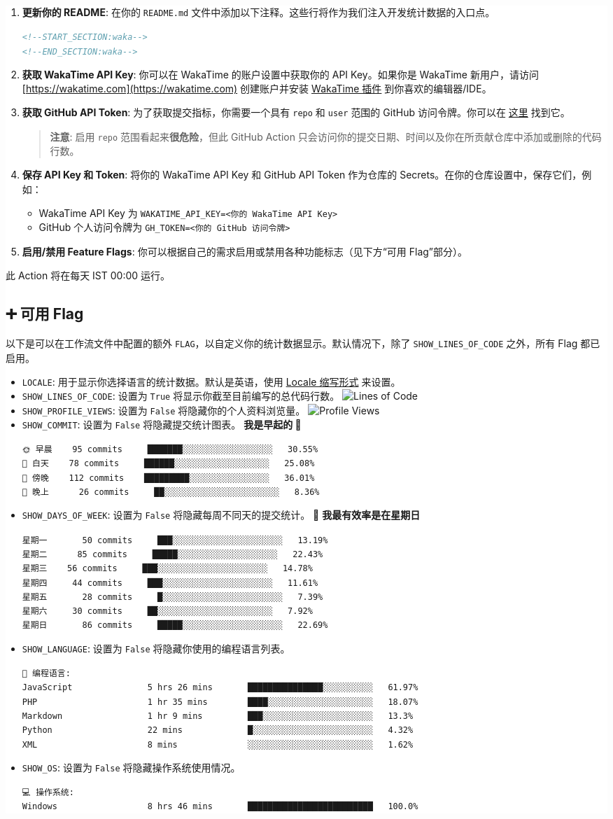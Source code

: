 1.  **更新你的 README**: 在你的 `README.md` 文件中添加以下注释。这些行将作为我们注入开发统计数据的入口点。

    ```md
    <!--START_SECTION:waka-->
    <!--END_SECTION:waka-->
    ```

2.  **获取 WakaTime API Key**: 你可以在 WakaTime 的账户设置中获取你的 API Key。如果你是 WakaTime 新用户，请访问 [https://wakatime.com](https://wakatime.com) 创建账户并安装 [WakaTime 插件](https://wakatime.com/plugins) 到你喜欢的编辑器/IDE。

3.  **获取 GitHub API Token**: 为了获取提交指标，你需要一个具有 `repo` 和 `user` 范围的 GitHub 访问令牌。你可以在 [这里](https://github.com/settings/tokens) 找到它。
    > **注意**: 启用 `repo` 范围看起来**很危险**，但此 GitHub Action 只会访问你的提交日期、时间以及你在所贡献仓库中添加或删除的代码行数。

4.  **保存 API Key 和 Token**: 将你的 WakaTime API Key 和 GitHub API Token 作为仓库的 Secrets。在你的仓库设置中，保存它们，例如：
    * WakaTime API Key 为 `WAKATIME_API_KEY=<你的 WakaTime API Key>`
    * GitHub 个人访问令牌为 `GH_TOKEN=<你的 GitHub 访问令牌>`

5.  **启用/禁用 Feature Flags**: 你可以根据自己的需求启用或禁用各种功能标志（见下方“可用 Flag”部分）。

此 Action 将在每天 IST 00:00 运行。

## ➕ 可用 Flag

以下是可以在工作流文件中配置的额外 `FLAG`，以自定义你的统计数据显示。默认情况下，除了 `SHOW_LINES_OF_CODE` 之外，所有 Flag 都已启用。

-   `LOCALE`: 用于显示你选择语言的统计数据。默认是英语，使用 [Locale 缩写形式](https://saimana.com/list-of-country-locale-code/) 来设置。
-   `SHOW_LINES_OF_CODE`: 设置为 `True` 将显示你截至目前编写的总代码行数。
    ![Lines of Code](https://img.shields.io/badge/%E4%BB%8E%20Hello%20World%20%E6%88%91%E5%B7%B2%E7%BB%8F%E5%86%99%E4%BA%86-1.3%20%E7%99%BE%E4%B8%87%20%E8%A1%8C%E4%BB%A3%E7%A0%81-blue)
-   `SHOW_PROFILE_VIEWS`: 设置为 `False` 将隐藏你的个人资料浏览量。
    ![Profile Views](http://img.shields.io/badge/%E4%B8%AA%E4%BA%BA%E8%B5%84%E6%96%99%E8%A7%82%E7%9C%8B%E6%AC%A1%E6%95%B0-2189-blue)
-   `SHOW_COMMIT`: 设置为 `False` 将隐藏提交统计图表。
    **我是早起的 🐤**
    ```text
    🌞 早晨    95 commits     ███████░░░░░░░░░░░░░░░░░░   30.55%
    🌆 白天    78 commits     ██████░░░░░░░░░░░░░░░░░░░   25.08%
    🌃 傍晚    112 commits    █████████░░░░░░░░░░░░░░░░   36.01%
    🌙 晚上      26 commits     ██░░░░░░░░░░░░░░░░░░░░░░░   8.36%
    ```
-   `SHOW_DAYS_OF_WEEK`: 设置为 `False` 将隐藏每周不同天的提交统计。
    📅 **我最有效率是在星期日**
    ```text
    星期一       50 commits     ███░░░░░░░░░░░░░░░░░░░░░░   13.19%
    星期二      85 commits     █████░░░░░░░░░░░░░░░░░░░░   22.43%
    星期三    56 commits     ███░░░░░░░░░░░░░░░░░░░░░░   14.78%
    星期四     44 commits     ███░░░░░░░░░░░░░░░░░░░░░░   11.61%
    星期五       28 commits     █░░░░░░░░░░░░░░░░░░░░░░░░   7.39%
    星期六     30 commits     ██░░░░░░░░░░░░░░░░░░░░░░░   7.92%
    星期日       86 commits     █████░░░░░░░░░░░░░░░░░░░░   22.69%
    ```
-   `SHOW_LANGUAGE`: 设置为 `False` 将隐藏你使用的编程语言列表。
    ```text
    💬 编程语言:
    JavaScript               5 hrs 26 mins       ███████████████░░░░░░░░░░   61.97%
    PHP                      1 hr 35 mins        ████░░░░░░░░░░░░░░░░░░░░░   18.07%
    Markdown                 1 hr 9 mins         ███░░░░░░░░░░░░░░░░░░░░░░   13.3%
    Python                   22 mins             █░░░░░░░░░░░░░░░░░░░░░░░░   4.32%
    XML                      8 mins              ░░░░░░░░░░░░░░░░░░░░░░░░░   1.62%
    ```
-   `SHOW_OS`: 设置为 `False` 将隐藏操作系统使用情况。
    ```text
    💻 操作系统:
    Windows                  8 hrs 46 mins       █████████████████████████   100.0%
    ```